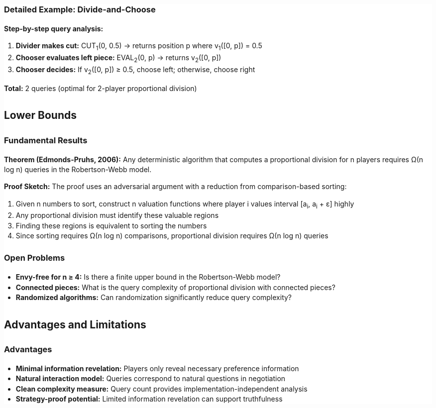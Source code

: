   <h3>Detailed Example: Divide-and-Choose</h3>

  <div class="proof-sketch">
    <p><strong>Step-by-step query analysis:</strong></p>
    <ol>
      <li><strong>Divider makes cut:</strong> CUT<sub>1</sub>(0, 0.5) → returns position p where v<sub>1</sub>([0, p]) = 0.5</li>
      <li><strong>Chooser evaluates left piece:</strong> EVAL<sub>2</sub>(0, p) → returns v<sub>2</sub>([0, p])</li>
      <li><strong>Chooser decides:</strong> If v<sub>2</sub>([0, p]) ≥ 0.5, choose left; otherwise, choose right</li>
    </ol>
    <p><strong>Total:</strong> 2 queries (optimal for 2-player proportional division)</p>
  </div>
</div>

<div class="content-block">
  <h2>Lower Bounds</h2>

  <h3>Fundamental Results</h3>

  <div class="theorem-box">
    <p><strong>Theorem (Edmonds-Pruhs, 2006):</strong> Any deterministic algorithm that computes a proportional division for n players requires Ω(n log n) queries in the Robertson-Webb model.</p>
  </div>

  <div class="proof-sketch">
    <p><strong>Proof Sketch:</strong> The proof uses an adversarial argument with a reduction from comparison-based sorting:</p>
    <ol>
      <li>Given n numbers to sort, construct n valuation functions where player i values interval [a<sub>i</sub>, a<sub>i</sub> + ε] highly</li>
      <li>Any proportional division must identify these valuable regions</li>
      <li>Finding these regions is equivalent to sorting the numbers</li>
      <li>Since sorting requires Ω(n log n) comparisons, proportional division requires Ω(n log n) queries</li>
    </ol>
  </div>

  <h3>Open Problems</h3>
  <ul>
    <li><strong>Envy-free for n ≥ 4:</strong> Is there a finite upper bound in the Robertson-Webb model?</li>
    <li><strong>Connected pieces:</strong> What is the query complexity of proportional division with connected pieces?</li>
    <li><strong>Randomized algorithms:</strong> Can randomization significantly reduce query complexity?</li>
  </ul>
</div>

<div class="content-block">
  <h2>Advantages and Limitations</h2>

  <h3>Advantages</h3>
  <ul>
    <li><strong>Minimal information revelation:</strong> Players only reveal necessary preference information</li>
    <li><strong>Natural interaction model:</strong> Queries correspond to natural questions in negotiation</li>
    <li><strong>Clean complexity measure:</strong> Query count provides implementation-independent analysis</li>
    <li><strong>Strategy-proof potential:</strong> Limited information revelation can support truthfulness</li>
  </ul>
